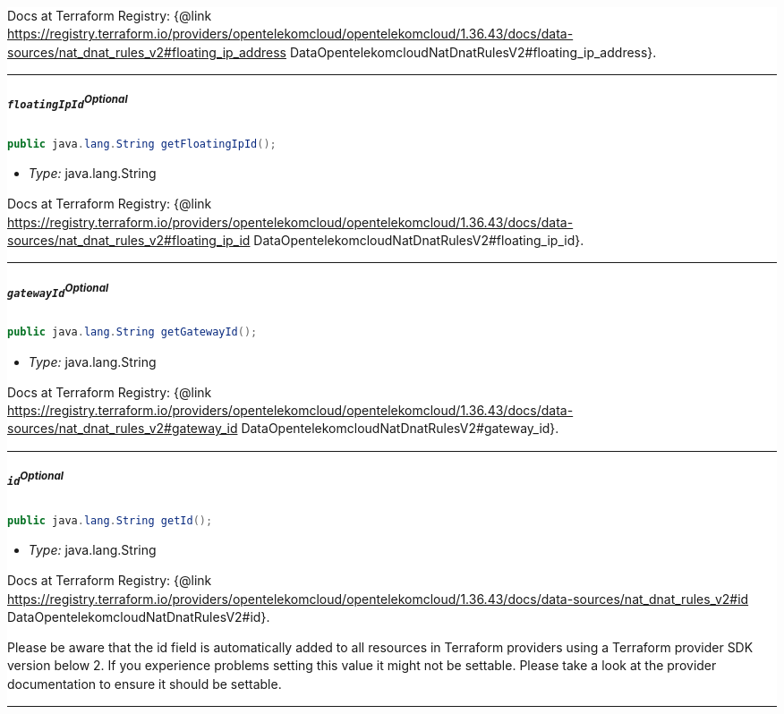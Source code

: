 Docs at Terraform Registry: {@link https://registry.terraform.io/providers/opentelekomcloud/opentelekomcloud/1.36.43/docs/data-sources/nat_dnat_rules_v2#floating_ip_address DataOpentelekomcloudNatDnatRulesV2#floating_ip_address}.

---

##### `floatingIpId`<sup>Optional</sup> <a name="floatingIpId" id="@cdktf/provider-opentelekomcloud.dataOpentelekomcloudNatDnatRulesV2.DataOpentelekomcloudNatDnatRulesV2Config.property.floatingIpId"></a>

```java
public java.lang.String getFloatingIpId();
```

- *Type:* java.lang.String

Docs at Terraform Registry: {@link https://registry.terraform.io/providers/opentelekomcloud/opentelekomcloud/1.36.43/docs/data-sources/nat_dnat_rules_v2#floating_ip_id DataOpentelekomcloudNatDnatRulesV2#floating_ip_id}.

---

##### `gatewayId`<sup>Optional</sup> <a name="gatewayId" id="@cdktf/provider-opentelekomcloud.dataOpentelekomcloudNatDnatRulesV2.DataOpentelekomcloudNatDnatRulesV2Config.property.gatewayId"></a>

```java
public java.lang.String getGatewayId();
```

- *Type:* java.lang.String

Docs at Terraform Registry: {@link https://registry.terraform.io/providers/opentelekomcloud/opentelekomcloud/1.36.43/docs/data-sources/nat_dnat_rules_v2#gateway_id DataOpentelekomcloudNatDnatRulesV2#gateway_id}.

---

##### `id`<sup>Optional</sup> <a name="id" id="@cdktf/provider-opentelekomcloud.dataOpentelekomcloudNatDnatRulesV2.DataOpentelekomcloudNatDnatRulesV2Config.property.id"></a>

```java
public java.lang.String getId();
```

- *Type:* java.lang.String

Docs at Terraform Registry: {@link https://registry.terraform.io/providers/opentelekomcloud/opentelekomcloud/1.36.43/docs/data-sources/nat_dnat_rules_v2#id DataOpentelekomcloudNatDnatRulesV2#id}.

Please be aware that the id field is automatically added to all resources in Terraform providers using a Terraform provider SDK version below 2.
If you experience problems setting this value it might not be settable. Please take a look at the provider documentation to ensure it should be settable.

---